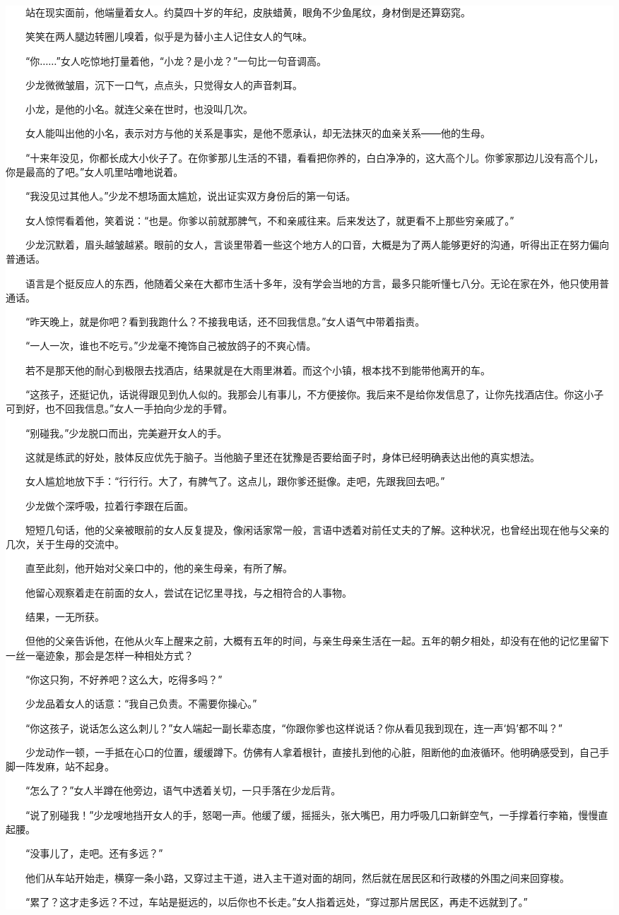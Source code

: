 　　站在现实面前，他端量着女人。约莫四十岁的年纪，皮肤蜡黄，眼角不少鱼尾纹，身材倒是还算窈窕。

　　笑笑在两人腿边转圈儿嗅着，似乎是为替小主人记住女人的气味。

　　“你……”女人吃惊地打量着他，“小龙？是小龙？”一句比一句音调高。

　　少龙微微皱眉，沉下一口气，点点头，只觉得女人的声音刺耳。

　　小龙，是他的小名。就连父亲在世时，也没叫几次。

　　女人能叫出他的小名，表示对方与他的关系是事实，是他不愿承认，却无法抹灭的血亲关系——他的生母。

　　“十来年没见，你都长成大小伙子了。在你爹那儿生活的不错，看看把你养的，白白净净的，这大高个儿。你爹家那边儿没有高个儿，你是最高的了吧。”女人叽里咕噜地说着。

　　“我没见过其他人。”少龙不想场面太尴尬，说出证实双方身份后的第一句话。

　　女人惊愕看着他，笑着说：“也是。你爹以前就那脾气，不和亲戚往来。后来发达了，就更看不上那些穷亲戚了。”

　　少龙沉默着，眉头越皱越紧。眼前的女人，言谈里带着一些这个地方人的口音，大概是为了两人能够更好的沟通，听得出正在努力偏向普通话。

　　语言是个挺反应人的东西，他随着父亲在大都市生活十多年，没有学会当地的方言，最多只能听懂七八分。无论在家在外，他只使用普通话。

　　“昨天晚上，就是你吧？看到我跑什么？不接我电话，还不回我信息。”女人语气中带着指责。

　　“一人一次，谁也不吃亏。”少龙毫不掩饰自己被放鸽子的不爽心情。

　　若不是那天他的耐心到极限去找酒店，结果就是在大雨里淋着。而这个小镇，根本找不到能带他离开的车。

　　“这孩子，还挺记仇，话说得跟见到仇人似的。我那会儿有事儿，不方便接你。我后来不是给你发信息了，让你先找酒店住。你这小子可到好，也不回我信息。”女人一手拍向少龙的手臂。

　　“别碰我。”少龙脱口而出，完美避开女人的手。

　　这就是练武的好处，肢体反应优先于脑子。当他脑子里还在犹豫是否要给面子时，身体已经明确表达出他的真实想法。

　　女人尴尬地放下手：“行行行。大了，有脾气了。这点儿，跟你爹还挺像。走吧，先跟我回去吧。”

　　少龙做个深呼吸，拉着行李跟在后面。

　　短短几句话，他的父亲被眼前的女人反复提及，像闲话家常一般，言语中透着对前任丈夫的了解。这种状况，也曾经出现在他与父亲的几次，关于生母的交流中。

　　直至此刻，他开始对父亲口中的，他的亲生母亲，有所了解。

　　他留心观察着走在前面的女人，尝试在记忆里寻找，与之相符合的人事物。

　　结果，一无所获。

　　但他的父亲告诉他，在他从火车上醒来之前，大概有五年的时间，与亲生母亲生活在一起。五年的朝夕相处，却没有在他的记忆里留下一丝一毫迹象，那会是怎样一种相处方式？

　　“你这只狗，不好养吧？这么大，吃得多吗？”

　　少龙品着女人的话意：“我自己负责。不需要你操心。”

　　“你这孩子，说话怎么这么刺儿？”女人端起一副长辈态度，“你跟你爹也这样说话？你从看见我到现在，连一声‘妈’都不叫？”

　　少龙动作一顿，一手抵在心口的位置，缓缓蹲下。仿佛有人拿着根针，直接扎到他的心脏，阻断他的血液循环。他明确感受到，自己手脚一阵发麻，站不起身。

　　“怎么了？”女人半蹲在他旁边，语气中透着关切，一只手落在少龙后背。

　　“说了别碰我！”少龙嗖地挡开女人的手，怒喝一声。他缓了缓，摇摇头，张大嘴巴，用力呼吸几口新鲜空气，一手撑着行李箱，慢慢直起腰。

　　“没事儿了，走吧。还有多远？”

　　他们从车站开始走，横穿一条小路，又穿过主干道，进入主干道对面的胡同，然后就在居民区和行政楼的外围之间来回穿梭。

　　“累了？这才走多远？不过，车站是挺远的，以后你也不长走。”女人指着远处，“穿过那片居民区，再走不远就到了。”
